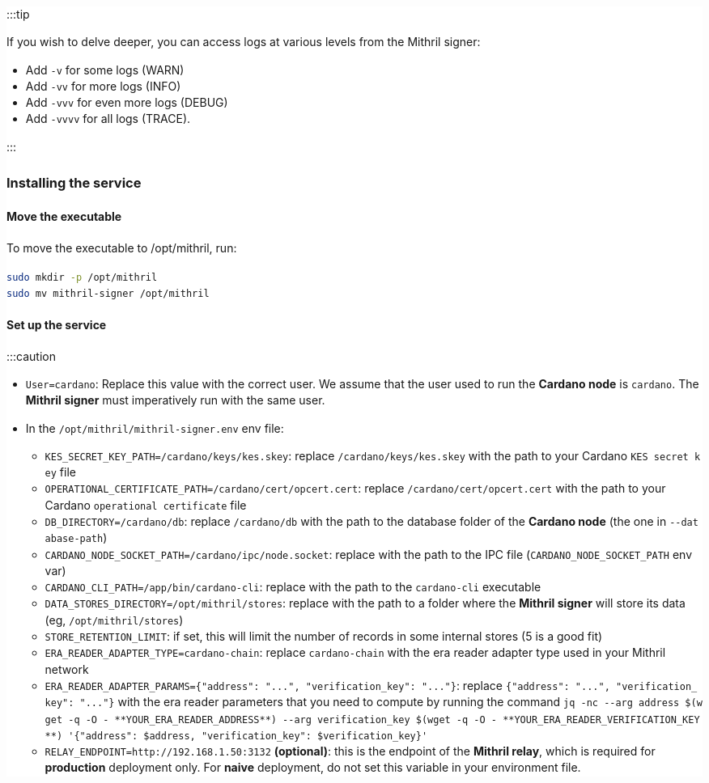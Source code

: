 :::tip

If you wish to delve deeper, you can access logs at various levels from the Mithril signer:

- Add `-v` for some logs (WARN)
- Add `-vv` for more logs (INFO)
- Add `-vvv` for even more logs (DEBUG)
- Add `-vvvv` for all logs (TRACE).

:::

### Installing the service

#### Move the executable

To move the executable to /opt/mithril, run:

```bash
sudo mkdir -p /opt/mithril
sudo mv mithril-signer /opt/mithril
```

#### Set up the service

:::caution

- `User=cardano`:
  Replace this value with the correct user. We assume that the user used to run the **Cardano node** is `cardano`. The **Mithril signer** must imperatively run with the same user.

- In the `/opt/mithril/mithril-signer.env` env file:
  - `KES_SECRET_KEY_PATH=/cardano/keys/kes.skey`: replace `/cardano/keys/kes.skey` with the path to your Cardano `KES secret key` file
  - `OPERATIONAL_CERTIFICATE_PATH=/cardano/cert/opcert.cert`: replace `/cardano/cert/opcert.cert` with the path to your Cardano `operational certificate` file
  - `DB_DIRECTORY=/cardano/db`: replace `/cardano/db` with the path to the database folder of the **Cardano node** (the one in `--database-path`)
  - `CARDANO_NODE_SOCKET_PATH=/cardano/ipc/node.socket`: replace with the path to the IPC file (`CARDANO_NODE_SOCKET_PATH` env var)
  - `CARDANO_CLI_PATH=/app/bin/cardano-cli`: replace with the path to the `cardano-cli` executable
  - `DATA_STORES_DIRECTORY=/opt/mithril/stores`: replace with the path to a folder where the **Mithril signer** will store its data (eg, `/opt/mithril/stores`)
  - `STORE_RETENTION_LIMIT`: if set, this will limit the number of records in some internal stores (5 is a good fit)
  - `ERA_READER_ADAPTER_TYPE=cardano-chain`: replace `cardano-chain` with the era reader adapter type used in your Mithril network
  - `ERA_READER_ADAPTER_PARAMS={"address": "...", "verification_key": "..."}`: replace `{"address": "...", "verification_key": "..."}` with the era reader parameters that you need to compute by running the command `jq -nc --arg address $(wget -q -O - **YOUR_ERA_READER_ADDRESS**) --arg verification_key $(wget -q -O - **YOUR_ERA_READER_VERIFICATION_KEY**) '{"address": $address, "verification_key": $verification_key}'`
  - `RELAY_ENDPOINT=http://192.168.1.50:3132` **(optional)**: this is the endpoint of the **Mithril relay**, which is required for **production** deployment only. For **naive** deployment, do not set this variable in your environment file.
